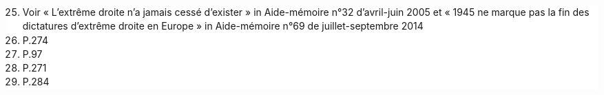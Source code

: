 25. Voir « L’extrême droite n’a jamais cessé d’exister » in Aide-mémoire n°32 d’avril-juin 2005 et « 1945 ne marque pas la fin des dictatures d’extrême droite en Europe » in Aide-mémoire n°69 de juillet-septembre 2014
26. P.274
27. P.97
28. P.271
29. P.284
